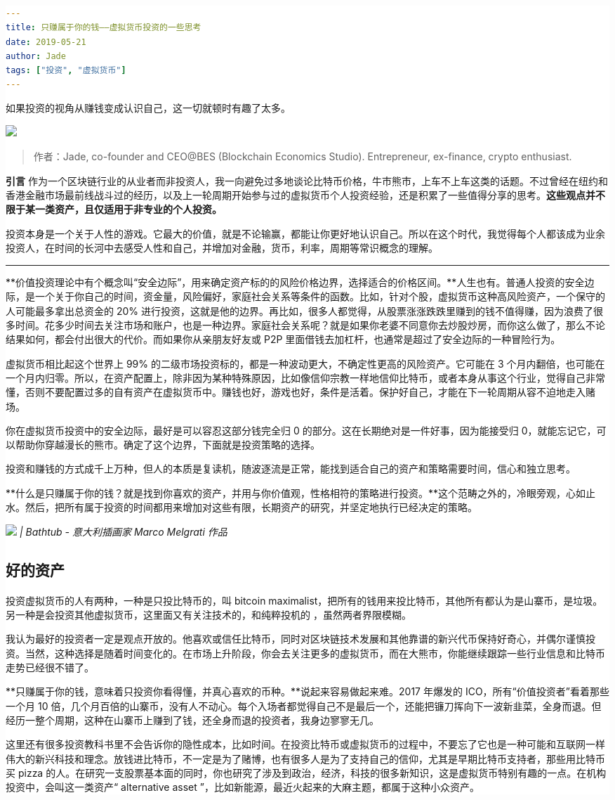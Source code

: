 ```yaml
---
title: 只赚属于你的钱——虚拟货币投资的一些思考
date: 2019-05-21
author: Jade
tags: ["投资", "虚拟货币"]
---
```


如果投资的视角从赚钱变成认识自己，这一切就顿时有趣了太多。



![](https://cosmosrepair-1257028016.cos.ap-beijing.myqcloud.com/2019-06-27-640%20-%202019-06-27T132803.368.jpeg)

> 作者：Jade, co-founder and CEO@BES (Blockchain Economics Studio). Entrepreneur, ex-finance, crypto enthusiast.

**引言**  作为一个区块链行业的从业者而非投资人，我一向避免过多地谈论比特币价格，牛市熊市，上车不上车这类的话题。不过曾经在纽约和香港金融市场最前线战斗过的经历，以及上一轮周期开始参与过的虚拟货币个人投资经验，还是积累了一些值得分享的思考。**这些观点并不限于某一类资产，且仅适用于非专业的个人投资。**

投资本身是一个关于人性的游戏。它最大的价值，就是不论输赢，都能让你更好地认识自己。所以在这个时代，我觉得每个人都该成为业余投资人，在时间的长河中去感受人性和自己，并增加对金融，货币，利率，周期等常识概念的理解。

- - - - - 

**价值投资理论中有个概念叫“安全边际”，用来确定资产标的的风险价格边界，选择适合的价格区间。**人生也有。普通人投资的安全边际，是一个关于你自己的时间，资金量，风险偏好，家庭社会关系等条件的函数。比如，针对个股，虚拟货币这种高风险资产，一个保守的人可能最多拿出总资金的 20% 进行投资，这就是他的边界。再比如，很多人都觉得，从股票涨涨跌跌里赚到的钱不值得赚，因为浪费了很多时间。花多少时间去关注市场和账户，也是一种边界。家庭社会关系呢？就是如果你老婆不同意你去炒股炒房，而你这么做了，那么不论结果如何，都会付出很大的代价。而如果你从亲朋友好友或 P2P 里面借钱去加杠杆，也通常是超过了安全边际的一种冒险行为。

虚拟货币相比起这个世界上 99% 的二级市场投资标的，都是一种波动更大，不确定性更高的风险资产。它可能在 3 个月内翻倍，也可能在一个月内归零。所以，在资产配置上，除非因为某种特殊原因，比如像信仰宗教一样地信仰比特币，或者本身从事这个行业，觉得自己非常懂，否则不要配置过多的自有资产在虚拟货币中。赚钱也好，游戏也好，条件是活着。保护好自己，才能在下一轮周期从容不迫地走入赌场。

你在虚拟货币投资中的安全边际，最好是可以容忍这部分钱完全归 0 的部分。这在长期绝对是一件好事，因为能接受归 0，就能忘记它，可以帮助你穿越漫长的熊市。确定了这个边界，下面就是投资策略的选择。

投资和赚钱的方式成千上万种，但人的本质是复读机，随波逐流是正常，能找到适合自己的资产和策略需要时间，信心和独立思考。

**什么是只赚属于你的钱？就是找到你喜欢的资产，并用与你价值观，性格相符的策略进行投资。**这个范畴之外的，冷眼旁观，心如止水。然后，把所有属于投资的时间都用来增加对这些有限，长期资产的研究，并坚定地执行已经决定的策略。

![](https://cosmosrepair-1257028016.cos.ap-beijing.myqcloud.com/2019-06-27-640%20-97-.jpeg)
*| Bathtub - 意大利插画家 Marco Melgrati 作品*

## 好的资产 

投资虚拟货币的人有两种，一种是只投比特币的，叫 bitcoin maximalist，把所有的钱用来投比特币，其他所有都认为是山寨币，是垃圾。另一种是会投资其他虚拟货币，这里面又有关注技术的，和纯粹投机的 ，虽然两者界限模糊。

我认为最好的投资者一定是观点开放的。他喜欢或信任比特币，同时对区块链技术发展和其他靠谱的新兴代币保持好奇心，并偶尔谨慎投资。当然，这种选择是随着时间变化的。在市场上升阶段，你会去关注更多的虚拟货币，而在大熊市，你能继续跟踪一些行业信息和比特币走势已经很不错了。

**只赚属于你的钱，意味着只投资你看得懂，并真心喜欢的币种。**说起来容易做起来难。2017 年爆发的 ICO，所有“价值投资者”看着那些一个月 10 倍，几个月百倍的山寨币，没有人不动心。每个入场者都觉得自己不是最后一个，还能把镰刀挥向下一波新韭菜，全身而退。但经历一整个周期，这种在山寨币上赚到了钱，还全身而退的投资者，我身边寥寥无几。

这里还有很多投资教科书里不会告诉你的隐性成本，比如时间。在投资比特币或虚拟货币的过程中，不要忘了它也是一种可能和互联网一样伟大的新兴科技和理念。放钱进比特币，不一定是为了赌博，也有很多人是为了支持自己的信仰，尤其是早期比特币支持者，那些用比特币买 pizza 的人。在研究一支股票基本面的同时，你也研究了涉及到政治，经济，科技的很多新知识，这是虚拟货币特别有趣的一点。在机构投资中，会叫这一类资产“ alternative asset ”，比如新能源，最近火起来的大麻主题，都属于这种小众资产。
